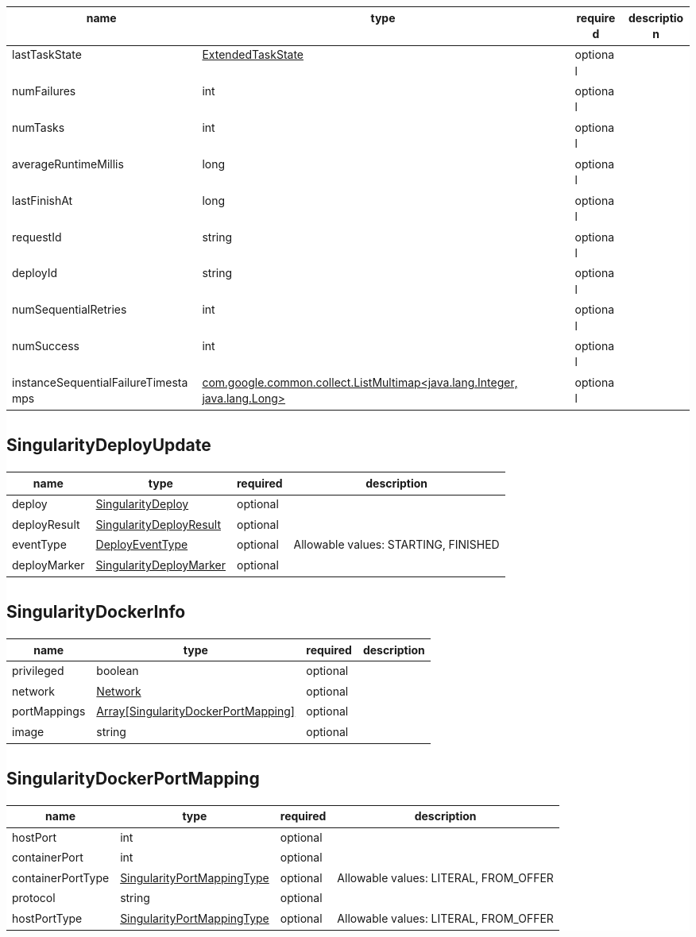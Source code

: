 | name | type | required | description |
|------|------|----------|-------------|
| lastTaskState | <a href="#ExtendedTaskState">ExtendedTaskState</a> | optional |  |
| numFailures | int | optional |  |
| numTasks | int | optional |  |
| averageRuntimeMillis | long | optional |  |
| lastFinishAt | long | optional |  |
| requestId | string | optional |  |
| deployId | string | optional |  |
| numSequentialRetries | int | optional |  |
| numSuccess | int | optional |  |
| instanceSequentialFailureTimestamps | <a href="#com.google.common.collect.ListMultimap&lt;java.lang.Integer, java.lang.Long&gt;">com.google.common.collect.ListMultimap&lt;java.lang.Integer, java.lang.Long&gt;</a> | optional |  |


## SingularityDeployUpdate

| name | type | required | description |
|------|------|----------|-------------|
| deploy | <a href="#SingularityDeploy">SingularityDeploy</a> | optional |  |
| deployResult | <a href="#SingularityDeployResult">SingularityDeployResult</a> | optional |  |
| eventType | <a href="#DeployEventType">DeployEventType</a> | optional |  Allowable values: STARTING, FINISHED |
| deployMarker | <a href="#SingularityDeployMarker">SingularityDeployMarker</a> | optional |  |


## SingularityDockerInfo

| name | type | required | description |
|------|------|----------|-------------|
| privileged | boolean | optional |  |
| network | <a href="#Network">Network</a> | optional |  |
| portMappings | <a href="#SingularityDockerPortMapping">Array[SingularityDockerPortMapping]</a> | optional |  |
| image | string | optional |  |


## SingularityDockerPortMapping

| name | type | required | description |
|------|------|----------|-------------|
| hostPort | int | optional |  |
| containerPort | int | optional |  |
| containerPortType | <a href="#SingularityPortMappingType">SingularityPortMappingType</a> | optional |  Allowable values: LITERAL, FROM_OFFER |
| protocol | string | optional |  |
| hostPortType | <a href="#SingularityPortMappingType">SingularityPortMappingType</a> | optional |  Allowable values: LITERAL, FROM_OFFER |
